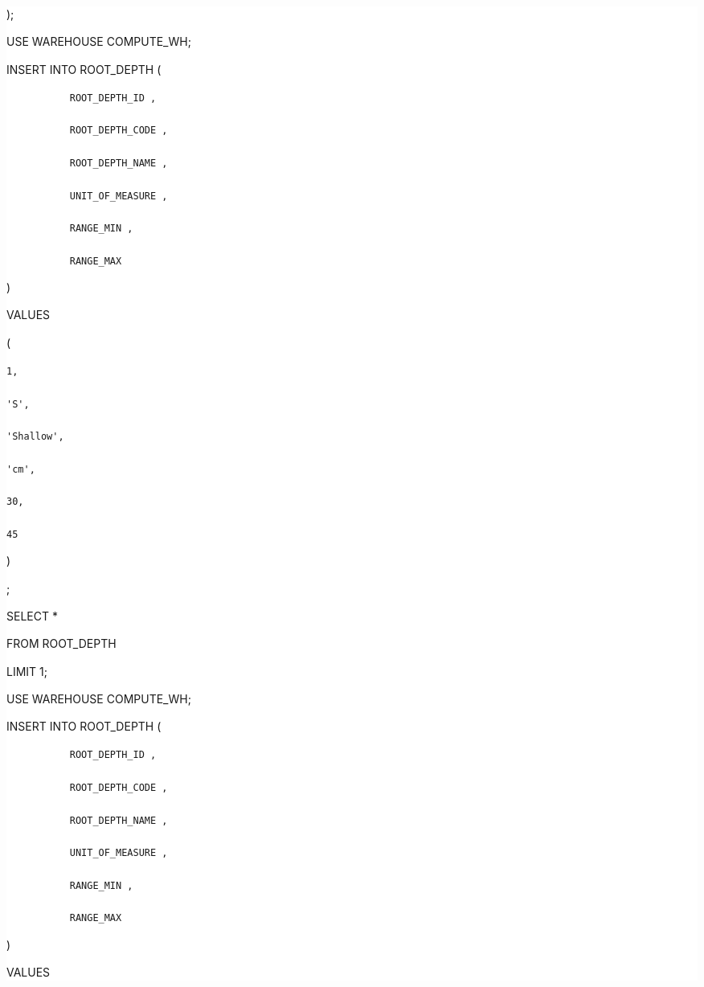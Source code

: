    );

   USE WAREHOUSE COMPUTE_WH;

INSERT INTO ROOT_DEPTH (

               ROOT_DEPTH_ID ,

               ROOT_DEPTH_CODE ,

               ROOT_DEPTH_NAME ,

               UNIT_OF_MEASURE ,

               RANGE_MIN ,

               RANGE_MAX

)

VALUES

(

    1,

    'S',

    'Shallow',

    'cm',

    30,

    45

)

;

SELECT *

FROM ROOT_DEPTH

LIMIT 1;

USE WAREHOUSE COMPUTE_WH;

INSERT INTO ROOT_DEPTH (

               ROOT_DEPTH_ID ,

               ROOT_DEPTH_CODE ,

               ROOT_DEPTH_NAME ,

               UNIT_OF_MEASURE ,

               RANGE_MIN ,

               RANGE_MAX

)

VALUES
